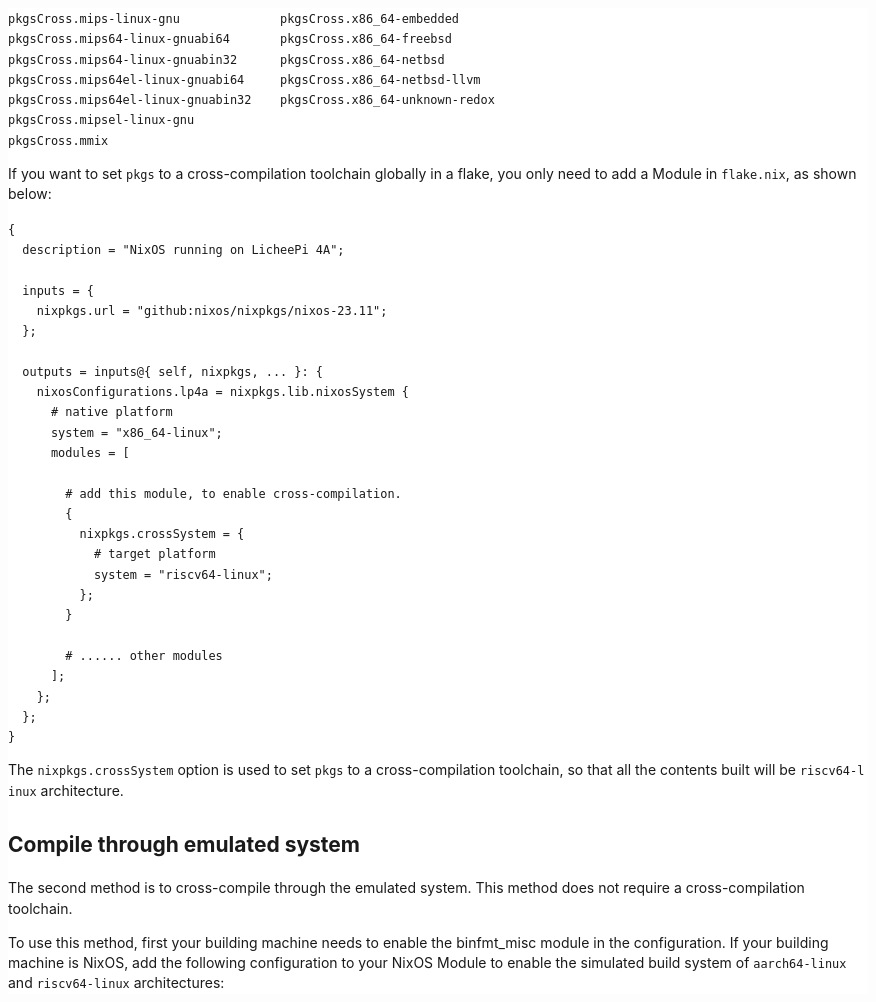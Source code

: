 ```shell
pkgsCross.mips-linux-gnu              pkgsCross.x86_64-embedded
pkgsCross.mips64-linux-gnuabi64       pkgsCross.x86_64-freebsd
pkgsCross.mips64-linux-gnuabin32      pkgsCross.x86_64-netbsd
pkgsCross.mips64el-linux-gnuabi64     pkgsCross.x86_64-netbsd-llvm
pkgsCross.mips64el-linux-gnuabin32    pkgsCross.x86_64-unknown-redox
pkgsCross.mipsel-linux-gnu
pkgsCross.mmix
```

If you want to set `pkgs` to a cross-compilation toolchain globally in a flake, you only
need to add a Module in `flake.nix`, as shown below:

```nix{15-20}
{
  description = "NixOS running on LicheePi 4A";

  inputs = {
    nixpkgs.url = "github:nixos/nixpkgs/nixos-23.11";
  };

  outputs = inputs@{ self, nixpkgs, ... }: {
    nixosConfigurations.lp4a = nixpkgs.lib.nixosSystem {
      # native platform
      system = "x86_64-linux";
      modules = [

        # add this module, to enable cross-compilation.
        {
          nixpkgs.crossSystem = {
            # target platform
            system = "riscv64-linux";
          };
        }

        # ...... other modules
      ];
    };
  };
}
```

The `nixpkgs.crossSystem` option is used to set `pkgs` to a cross-compilation toolchain,
so that all the contents built will be `riscv64-linux` architecture.

## Compile through emulated system

The second method is to cross-compile through the emulated system. This method does not
require a cross-compilation toolchain.

To use this method, first your building machine needs to enable the binfmt_misc module in
the configuration. If your building machine is NixOS, add the following configuration to
your NixOS Module to enable the simulated build system of `aarch64-linux` and
`riscv64-linux` architectures:
